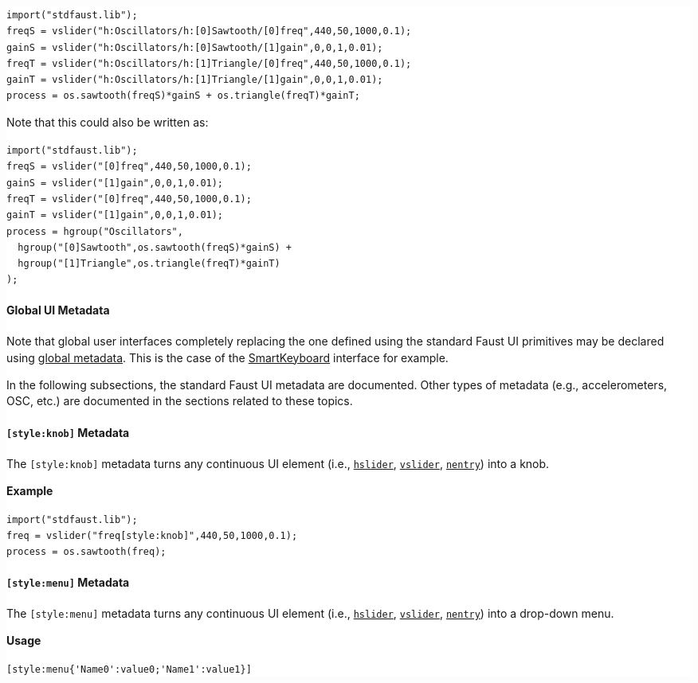 
```
import("stdfaust.lib");
freqS = vslider("h:Oscillators/h:[0]Sawtooth/[0]freq",440,50,1000,0.1);
gainS = vslider("h:Oscillators/h:[0]Sawtooth/[1]gain",0,0,1,0.01);
freqT = vslider("h:Oscillators/h:[1]Triangle/[0]freq",440,50,1000,0.1);
gainT = vslider("h:Oscillators/h:[1]Triangle/[1]gain",0,0,1,0.01);
process = os.sawtooth(freqS)*gainS + os.triangle(freqT)*gainT;
```


Note that this could also be written as:


```
import("stdfaust.lib");
freqS = vslider("[0]freq",440,50,1000,0.1);
gainS = vslider("[1]gain",0,0,1,0.01);
freqT = vslider("[0]freq",440,50,1000,0.1);
gainT = vslider("[1]gain",0,0,1,0.01);
process = hgroup("Oscillators",
  hgroup("[0]Sawtooth",os.sawtooth(freqS)*gainS) + 
  hgroup("[1]Triangle",os.triangle(freqT)*gainT)
);
```


#### Global UI Metadata

Note that global user interfaces completely replacing the one defined using the standard Faust UI primitives may be declared using [global metadata](#global-metadata). This is the case of the [SmartKeyboard](https://ccrma.stanford.edu/~rmichon/smartKeyboard/) interface for example. 



In the following subsections, the standard Faust UI metadata are documented. Other types of metadata (e.g., accelerometers, OSC, etc.) are documented in the sections related to these topics.

#### `[style:knob]` Metadata

The `[style:knob]` metadata turns any continuous UI element (i.e., [`hslider`](#hslider-metadata), [`vslider`](#vslider-metadata), [`nentry`](#nentry-metadata)) into a knob.

**Example**


```
import("stdfaust.lib");
freq = vslider("freq[style:knob]",440,50,1000,0.1);
process = os.sawtooth(freq);
```


#### `[style:menu]` Metadata

The `[style:menu]` metadata turns any continuous UI element (i.e., [`hslider`](#hslider-metadata), [`vslider`](#vslider-metadata), [`nentry`](#nentry-metadata)) into a drop-down menu.

**Usage**

```
[style:menu{'Name0':value0;'Name1':value1}]
```
